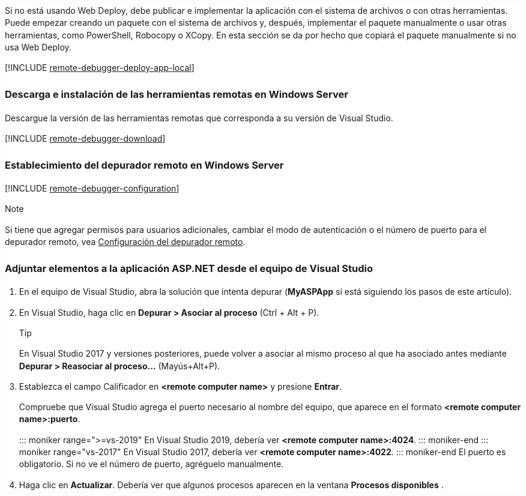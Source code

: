 Si no está usando Web Deploy, debe publicar e implementar la aplicación con el sistema de archivos o con otras herramientas. Puede empezar creando un paquete con el sistema de archivos y, después, implementar el paquete manualmente o usar otras herramientas, como PowerShell, Robocopy o XCopy. En esta sección se da por hecho que copiará el paquete manualmente si no usa Web Deploy.

[!INCLUDE [remote-debugger-deploy-app-local](../debugger/includes/remote-debugger-deploy-app-local.md)]

### <a name="download-and-install-the-remote-tools-on-windows-server"></a><a name="BKMK_msvsmon"></a> Descarga e instalación de las herramientas remotas en Windows Server

Descargue la versión de las herramientas remotas que corresponda a su versión de Visual Studio.

[!INCLUDE [remote-debugger-download](../debugger/includes/remote-debugger-download.md)]

### <a name="set-up-the-remote-debugger-on-windows-server"></a><a name="BKMK_setup"></a> Establecimiento del depurador remoto en Windows Server

[!INCLUDE [remote-debugger-configuration](../debugger/includes/remote-debugger-configuration.md)]

> [!NOTE]
> Si tiene que agregar permisos para usuarios adicionales, cambiar el modo de autenticación o el número de puerto para el depurador remoto, vea [Configuración del depurador remoto](../debugger/remote-debugging.md#configure_msvsmon).

### <a name="attach-to-the-aspnet-application-from-the-visual-studio-computer"></a><a name="BKMK_attach"></a> Adjuntar elementos a la aplicación ASP.NET desde el equipo de Visual Studio

1. En el equipo de Visual Studio, abra la solución que intenta depurar (**MyASPApp** si está siguiendo los pasos de este artículo).
2. En Visual Studio, haga clic en **Depurar > Asociar al proceso** (Ctrl + Alt + P).

    > [!TIP]
    > En Visual Studio 2017 y versiones posteriores, puede volver a asociar al mismo proceso al que ha asociado antes mediante **Depurar > Reasociar al proceso...** (Mayús+Alt+P).

3. Establezca el campo Calificador en **\<remote computer name>** y presione **Entrar**.

    Compruebe que Visual Studio agrega el puerto necesario al nombre del equipo, que aparece en el formato **\<remote computer name>:puerto**.

    ::: moniker range=">=vs-2019"
    En Visual Studio 2019, debería ver **\<remote computer name>:4024**.
    ::: moniker-end
    ::: moniker range="vs-2017"
    En Visual Studio 2017, debería ver **\<remote computer name>:4022**.
    ::: moniker-end
    El puerto es obligatorio. Si no ve el número de puerto, agréguelo manualmente.

4. Haga clic en **Actualizar**.
    Debería ver que algunos procesos aparecen en la ventana **Procesos disponibles** .
